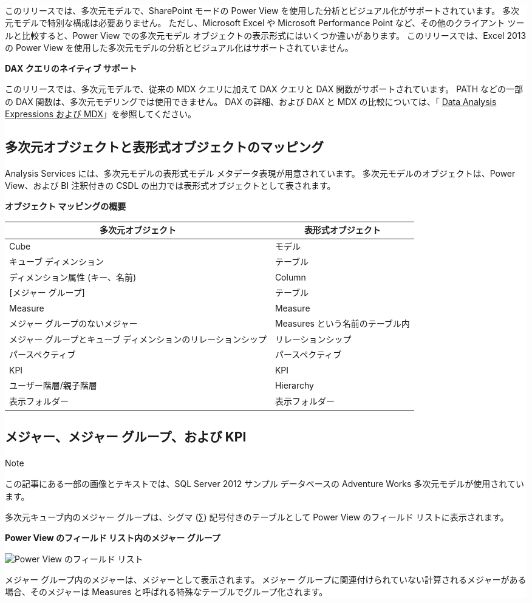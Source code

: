  このリリースでは、多次元モデルで、SharePoint モードの Power View を使用した分析とビジュアル化がサポートされています。 多次元モデルで特別な構成は必要ありません。 ただし、Microsoft Excel や Microsoft Performance Point など、その他のクライアント ツールと比較すると、Power View での多次元モデル オブジェクトの表示形式にはいくつか違いがあります。 このリリースでは、Excel 2013 の Power View を使用した多次元モデルの分析とビジュアル化はサポートされていません。  
  
 **DAX クエリのネイティブ サポート**  
  
 このリリースでは、多次元モデルで、従来の MDX クエリに加えて DAX クエリと DAX 関数がサポートされています。 PATH などの一部の DAX 関数は、多次元モデリングでは使用できません。 DAX の詳細、および DAX と MDX の比較については、「 [Data Analysis Expressions および MDX](https://msdn.microsoft.com/library/ff487170\(SQL.105\).aspx)」を参照してください。  
  
## <a name="multidimensional-to-tabular-object-mapping"></a>多次元オブジェクトと表形式オブジェクトのマッピング  
 Analysis Services には、多次元モデルの表形式モデル メタデータ表現が用意されています。 多次元モデルのオブジェクトは、Power View、および BI 注釈付きの CSDL の出力では表形式オブジェクトとして表されます。  
  
 **オブジェクト マッピングの概要**  
  
|多次元オブジェクト|表形式オブジェクト|  
|-----------------------------|--------------------|  
|Cube|モデル|  
|キューブ ディメンション|テーブル|  
|ディメンション属性 (キー、名前)|Column|  
|[メジャー グループ]|テーブル|  
|Measure|Measure|  
|メジャー グループのないメジャー|Measures という名前のテーブル内|  
|メジャー グループとキューブ ディメンションのリレーションシップ|リレーションシップ|  
|パースペクティブ|パースペクティブ|  
|KPI|KPI|  
|ユーザー階層/親子階層|Hierarchy|  
|表示フォルダー|表示フォルダー|  
  
## <a name="measures-measure-groups-and-kpis"></a>メジャー、メジャー グループ、および KPI  
  
> [!NOTE]  
>  この記事にある一部の画像とテキストでは、SQL Server 2012 サンプル データベースの Adventure Works 多次元モデルが使用されています。  
  
 多次元キューブ内のメジャー グループは、シグマ (∑) 記号付きのテーブルとして Power View のフィールド リストに表示されます。  
  
 **Power View のフィールド リスト内のメジャー グループ**  
  
 ![Power View のフィールド リスト](../media/daxmd-powerviewfieldlist.gif "Power View のフィールド リスト")  
  
 メジャー グループ内のメジャーは、メジャーとして表示されます。 メジャー グループに関連付けられていない計算されるメジャーがある場合、そのメジャーは Measures と呼ばれる特殊なテーブルでグループ化されます。  
  